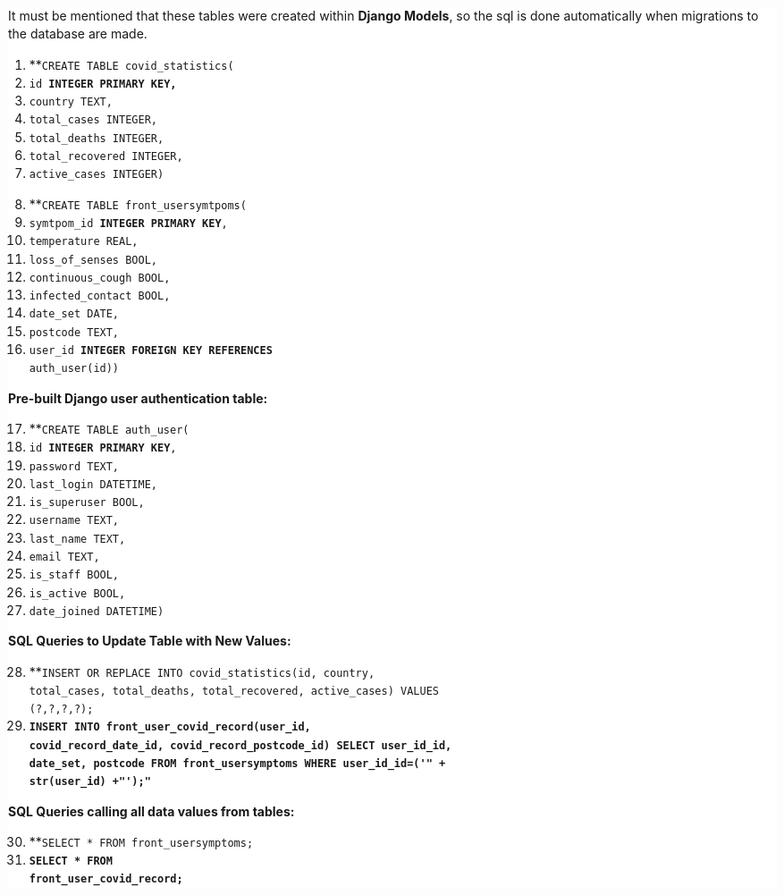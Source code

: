 It must be mentioned that these tables were created within **Django Models**, so the sql is done automatically when migrations to the database are made.



1. **<code>CREATE TABLE covid_statistics(</code></strong>
2. <code>id <strong>INTEGER PRIMARY KEY,</strong></code>
3. <code>country TEXT,</code>
4. <code>total_cases INTEGER,</code>
5. <code>total_deaths INTEGER,</code>
6. <code>total_recovered INTEGER,</code>
7. <code>active_cases INTEGER)  </code>

<strong>	</strong>



8. **<code>CREATE TABLE front_usersymtpoms( </code></strong>
9. <code>symtpom_id <strong>INTEGER PRIMARY KEY</strong>,</code>
10. <code>temperature REAL,</code>
11. <code>loss_of_senses BOOL,</code>
12. <code>continuous_cough BOOL,</code>
13. <code>infected_contact BOOL,</code>
14. <code>date_set DATE,</code>
15. <code>postcode TEXT,</code>
16. <code>user_id <strong>INTEGER FOREIGN KEY REFERENCES</strong> auth_user(id))</code>

<strong>Pre-built Django user authentication table:</strong>



17. **<code>CREATE TABLE auth_user(</code></strong>
18. <code>id <strong>INTEGER PRIMARY KEY</strong>,</code>
19. <code>password TEXT,</code>
20. <code>last_login DATETIME,</code>
21. <code>is_superuser BOOL,</code>
22. <code>username TEXT,</code>
23. <code>last_name TEXT,</code>
24. <code>email TEXT,</code>
25. <code>is_staff BOOL,</code>
26. <code>is_active BOOL,</code>
27. <code>date_joined DATETIME)</code>

<strong>SQL Queries to Update Table with New Values: </strong>



28. **<code>INSERT OR REPLACE INTO covid_statistics(id, country, total_cases, total_deaths, total_recovered, active_cases) VALUES (?,?,?,?);</code></strong>
29. <strong><code>INSERT INTO front_user_covid_record(user_id, covid_record_date_id, covid_record_postcode_id) SELECT user_id_id, date_set, postcode  FROM front_usersymptoms WHERE user_id_id=('" + str(user_id) +"');"</code></strong>

<strong>SQL Queries calling all data values from tables: </strong>



30. **<code>SELECT * FROM front_usersymptoms;</code></strong>
31. <strong><code>SELECT * FROM front_user_covid_record;</code></strong>
